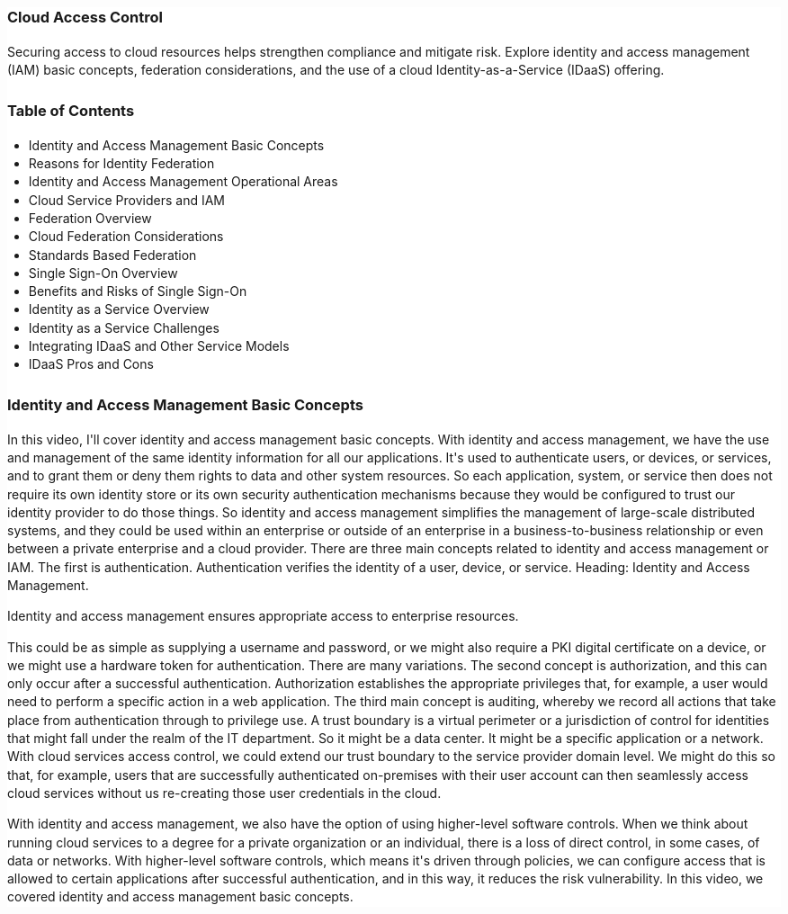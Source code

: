 ### Cloud Access Control
Securing access to cloud resources helps strengthen compliance and mitigate risk. Explore identity and access management (IAM) basic concepts, federation considerations, and the use of a cloud Identity-as-a-Service (IDaaS) offering.

### Table of Contents
- Identity and Access Management Basic Concepts
- Reasons for Identity Federation
- Identity and Access Management Operational Areas
- Cloud Service Providers and IAM
- Federation Overview
- Cloud Federation Considerations
- Standards Based Federation
- Single Sign-On Overview
- Benefits and Risks of Single Sign-On
- Identity as a Service Overview
- Identity as a Service Challenges
- Integrating IDaaS and Other Service Models
- IDaaS Pros and Cons

### Identity and Access Management Basic Concepts
In this video, I'll cover identity and access management basic concepts. With identity and access management, we have the use and management of the same identity information for all our applications. It's used to authenticate users, or devices, or services, and to grant them or deny them rights to data and other system resources. So each application, system, or service then does not require its own identity store or its own security authentication mechanisms because they would be configured to trust our identity provider to do those things. So identity and access management simplifies the management of large-scale distributed systems, and they could be used within an enterprise or outside of an enterprise in a business-to-business relationship or even between a private enterprise and a cloud provider. There are three main concepts related to identity and access management or IAM. The first is authentication. Authentication verifies the identity of a user, device, or service.
Heading: Identity and Access Management.

Identity and access management ensures appropriate access to enterprise resources.

This could be as simple as supplying a username and password, or we might also require a PKI digital certificate on a device, or we might use a hardware token for authentication. There are many variations. The second concept is authorization, and this can only occur after a successful authentication. Authorization establishes the appropriate privileges that, for example, a user would need to perform a specific action in a web application. The third main concept is auditing, whereby we record all actions that take place from authentication through to privilege use. A trust boundary is a virtual perimeter or a jurisdiction of control for identities that might fall under the realm of the IT department. So it might be a data center. It might be a specific application or a network. With cloud services access control, we could extend our trust boundary to the service provider domain level. We might do this so that, for example, users that are successfully authenticated on-premises with their user account can then seamlessly access cloud services without us re-creating those user credentials in the cloud.

With identity and access management, we also have the option of using higher-level software controls. When we think about running cloud services to a degree for a private organization or an individual, there is a loss of direct control, in some cases, of data or networks. With higher-level software controls, which means it's driven through policies, we can configure access that is allowed to certain applications after successful authentication, and in this way, it reduces the risk vulnerability. In this video, we covered identity and access management basic concepts.
